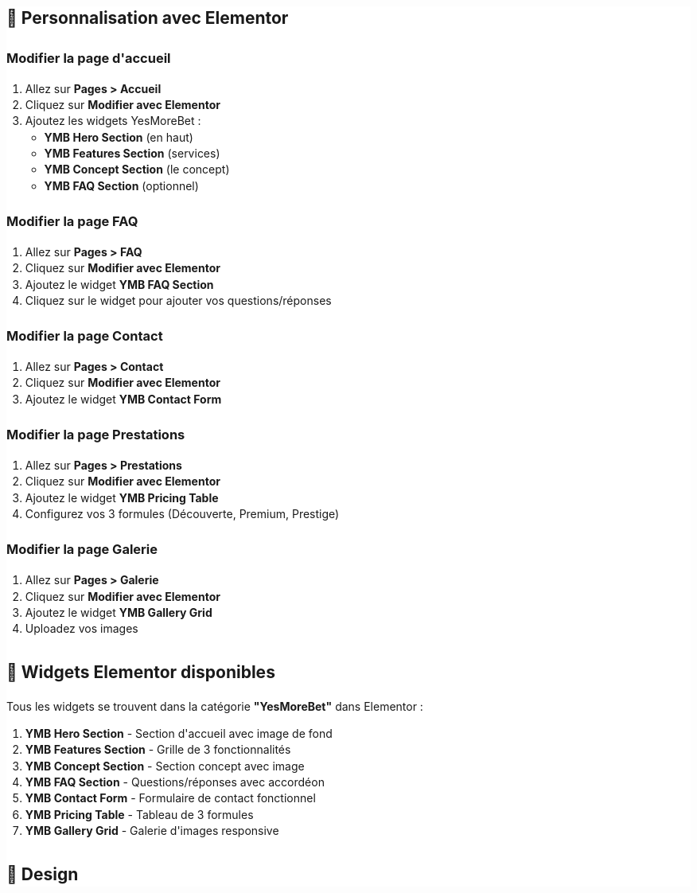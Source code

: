 ## 🎨 Personnalisation avec Elementor

### Modifier la page d'accueil

1. Allez sur **Pages > Accueil**
2. Cliquez sur **Modifier avec Elementor**
3. Ajoutez les widgets YesMoreBet :
   - **YMB Hero Section** (en haut)
   - **YMB Features Section** (services)
   - **YMB Concept Section** (le concept)
   - **YMB FAQ Section** (optionnel)

### Modifier la page FAQ

1. Allez sur **Pages > FAQ**
2. Cliquez sur **Modifier avec Elementor**
3. Ajoutez le widget **YMB FAQ Section**
4. Cliquez sur le widget pour ajouter vos questions/réponses

### Modifier la page Contact

1. Allez sur **Pages > Contact**
2. Cliquez sur **Modifier avec Elementor**
3. Ajoutez le widget **YMB Contact Form**

### Modifier la page Prestations

1. Allez sur **Pages > Prestations**
2. Cliquez sur **Modifier avec Elementor**
3. Ajoutez le widget **YMB Pricing Table**
4. Configurez vos 3 formules (Découverte, Premium, Prestige)

### Modifier la page Galerie

1. Allez sur **Pages > Galerie**
2. Cliquez sur **Modifier avec Elementor**
3. Ajoutez le widget **YMB Gallery Grid**
4. Uploadez vos images

## 🎯 Widgets Elementor disponibles

Tous les widgets se trouvent dans la catégorie **"YesMoreBet"** dans Elementor :

1. **YMB Hero Section** - Section d'accueil avec image de fond
2. **YMB Features Section** - Grille de 3 fonctionnalités
3. **YMB Concept Section** - Section concept avec image
4. **YMB FAQ Section** - Questions/réponses avec accordéon
5. **YMB Contact Form** - Formulaire de contact fonctionnel
6. **YMB Pricing Table** - Tableau de 3 formules
7. **YMB Gallery Grid** - Galerie d'images responsive

## 🎨 Design
